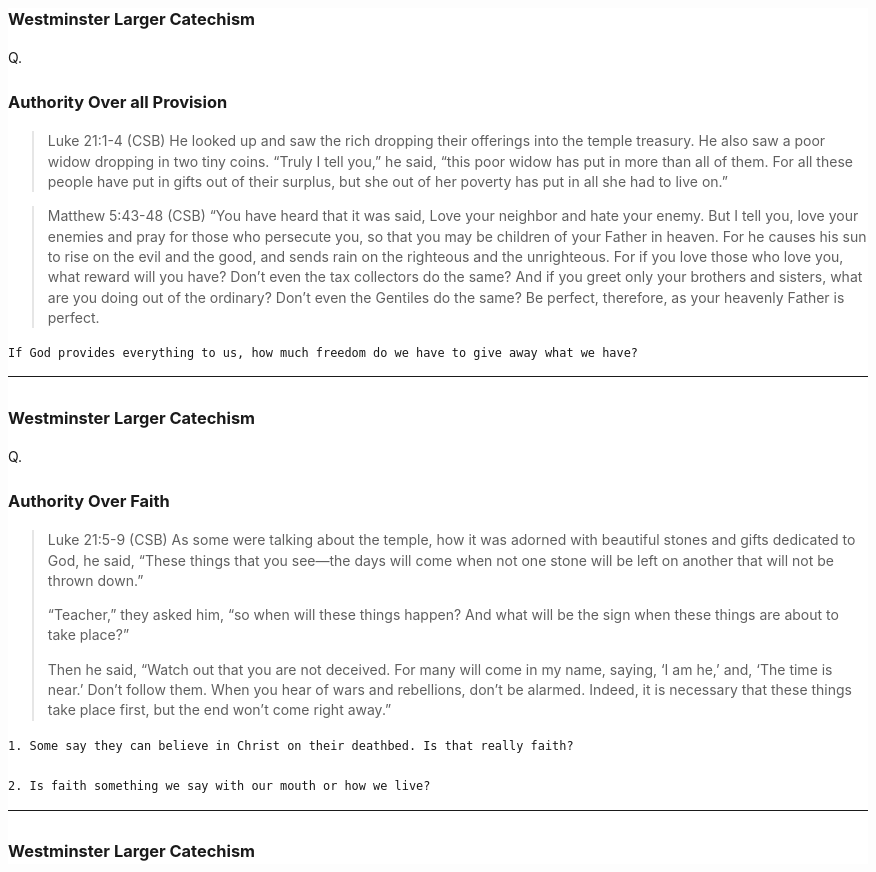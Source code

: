 ### Westminster Larger Catechism

Q.

### Authority Over all Provision

>Luke 21:1-4 (CSB) He looked up and saw the rich dropping their offerings into the temple treasury. He also saw a poor widow dropping in two tiny coins. “Truly I tell you,” he said, “this poor widow has put in more than all of them. For all these people have put in gifts out of their surplus, but she out of her poverty has put in all she had to live on.”

>Matthew 5:43-48 (CSB) “You have heard that it was said, Love your neighbor and hate your enemy. But I tell you, love your enemies and pray for those who persecute you, so that you may be children of your Father in heaven. For he causes his sun to rise on the evil and the good, and sends rain on the righteous and the unrighteous. For if you love those who love you, what reward will you have? Don’t even the tax collectors do the same? And if you greet only your brothers and sisters, what are you doing out of the ordinary? Don’t even the Gentiles do the same? Be perfect, therefore, as your heavenly Father is perfect.

```text
If God provides everything to us, how much freedom do we have to give away what we have?
```

---

## 

### Westminster Larger Catechism

Q.

### Authority Over Faith

>Luke 21:5-9 (CSB) As some were talking about the temple, how it was adorned with beautiful stones and gifts dedicated to God, he said, “These things that you see—the days will come when not one stone will be left on another that will not be thrown down.”
>
>“Teacher,” they asked him, “so when will these things happen? And what will be the sign when these things are about to take place?”
>
>Then he said, “Watch out that you are not deceived. For many will come in my name, saying, ‘I am he,’ and, ‘The time is near.’ Don’t follow them. When you hear of wars and rebellions, don’t be alarmed. Indeed, it is necessary that these things take place first, but the end won’t come right away.”

```text
1. Some say they can believe in Christ on their deathbed. Is that really faith?

2. Is faith something we say with our mouth or how we live?
```

---

## 

### Westminster Larger Catechism
